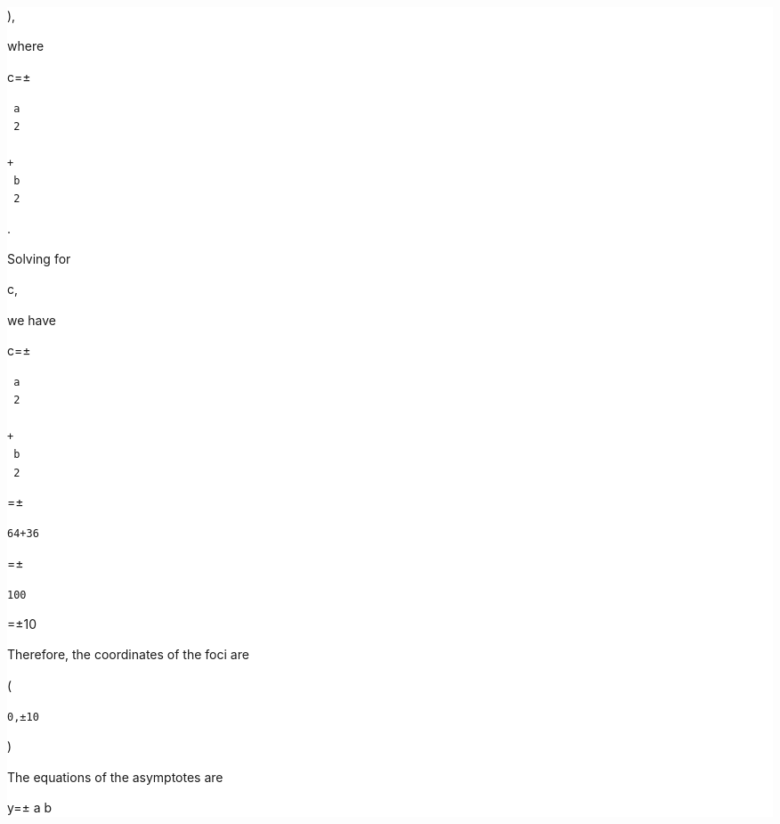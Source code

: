   ),
 
 where 
 
  c=±
   
    
     a
     2
    
    +
     b
     2
    

   
  
  .
 
 Solving for 
 
  c,
 
 we have

 
 
  c=±
   
    
     a
     2
    
    +
     b
     2
    

   
  
  =±
   
    64+36
   
  
  =±
   
    100
   
  
  =±10
 

Therefore, the coordinates of the foci are 
 
  (
   
    0,±10
   
  )
 
 The equations of the asymptotes are 
 
  y=±
   a
   b
  